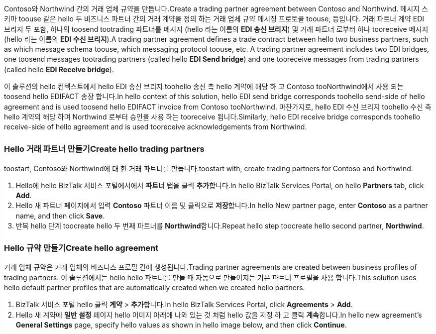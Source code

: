<span data-ttu-id="da429-156">Contoso와 Northwind 간의 거래 업체 규약을 만듭니다.</span><span class="sxs-lookup"><span data-stu-id="da429-156">Create a trading partner agreement between Contoso and Northwind.</span></span> <span data-ttu-id="da429-157">메시지 스키마 toouse 같은 hello 두 비즈니스 파트너 간의 거래 계약을 정의 하는 거래 업체 규약 메시징 프로토콜 toouse, 등입니다. 거래 파트너 계약 EDI 브리지 두 포함, 하나의 toosend tootrading 파트너를 메시지 (hello 라는 이름의 **EDI 송신 브리지**) 및 거래 파트너 로부터 하나 tooreceive 메시지 (hello 라는 이름의 **EDI 수신 브리지**).</span><span class="sxs-lookup"><span data-stu-id="da429-157">A trading partner agreement defines a trade contract between hello two business partners, such as which message schema toouse, which messaging protocol toouse, etc. A trading partner agreement includes two EDI bridges, one toosend messages tootrading partners (called hello **EDI Send bridge**) and one tooreceive messages from trading partners (called hello **EDI Receive bridge**).</span></span>

<span data-ttu-id="da429-158">이 솔루션의 hello 컨텍스트에서 hello EDI 송신 브리지 toohello 송신 측 hello 계약에 해당 하 고 Contoso tooNorthwind에서 사용 되는 toosend hello EDIFACT 송장 합니다.</span><span class="sxs-lookup"><span data-stu-id="da429-158">In hello context of this solution, hello EDI send bridge corresponds toohello send-side of hello agreement and is used toosend hello EDIFACT invoice from Contoso tooNorthwind.</span></span> <span data-ttu-id="da429-159">마찬가지로, hello EDI 수신 브리지 toohello 수신 측 hello 계약의 해당 하며 Northwind 로부터 승인을 사용 하는 tooreceive 됩니다.</span><span class="sxs-lookup"><span data-stu-id="da429-159">Similarly, hello EDI receive bridge corresponds toohello receive-side of hello agreement and is used tooreceive acknowledgements from Northwind.</span></span>  

### <a name="create-hello-trading-partners"></a><span data-ttu-id="da429-160">Hello 거래 파트너 만들기</span><span class="sxs-lookup"><span data-stu-id="da429-160">Create hello trading partners</span></span>
<span data-ttu-id="da429-161">toostart, Contoso와 Northwind에 대 한 거래 파트너를 만듭니다.</span><span class="sxs-lookup"><span data-stu-id="da429-161">toostart with, create trading partners for Contoso and Northwind.</span></span>  

1. <span data-ttu-id="da429-162">Hello에 hello BizTalk 서비스 포털에서에서 **파트너** 탭을 클릭 **추가**합니다.</span><span class="sxs-lookup"><span data-stu-id="da429-162">In hello BizTalk Services Portal, on hello **Partners** tab, click **Add**.</span></span>
2. <span data-ttu-id="da429-163">Hello 새 파트너 페이지에서 입력 **Contoso** 파트너 이름 및 클릭으로 **저장**합니다.</span><span class="sxs-lookup"><span data-stu-id="da429-163">In hello New partner page, enter **Contoso** as a partner name, and then click **Save**.</span></span>
3. <span data-ttu-id="da429-164">반복 hello 단계 toocreate hello 두 번째 파트너를 **Northwind**합니다.</span><span class="sxs-lookup"><span data-stu-id="da429-164">Repeat hello step toocreate hello second partner, **Northwind**.</span></span>  

### <a name="create-hello-agreement"></a><span data-ttu-id="da429-165">Hello 규약 만들기</span><span class="sxs-lookup"><span data-stu-id="da429-165">Create hello agreement</span></span>
<span data-ttu-id="da429-166">거래 업체 규약은 거래 업체의 비즈니스 프로필 간에 생성됩니다.</span><span class="sxs-lookup"><span data-stu-id="da429-166">Trading partner agreements are created between business profiles of trading partners.</span></span> <span data-ttu-id="da429-167">이 솔루션에서는 hello hello 파트너를 만들 때 자동으로 만들어지는 기본 파트너 프로필을 사용 합니다.</span><span class="sxs-lookup"><span data-stu-id="da429-167">This solution uses hello default partner profiles that are automatically created when we created hello partners.</span></span>  

1. <span data-ttu-id="da429-168">BizTalk 서비스 포털 hello 클릭 **계약** > **추가**합니다.</span><span class="sxs-lookup"><span data-stu-id="da429-168">In hello BizTalk Services Portal, click **Agreements** > **Add**.</span></span>
2. <span data-ttu-id="da429-169">Hello 새 계약에 **일반 설정** 페이지 hello 이미지 아래에 나와 있는 것 처럼 hello 값을 지정 하 고 클릭 **계속**합니다.</span><span class="sxs-lookup"><span data-stu-id="da429-169">In hello new agreement’s **General Settings** page, specify hello values as shown in hello image below, and then click **Continue**.</span></span>
   